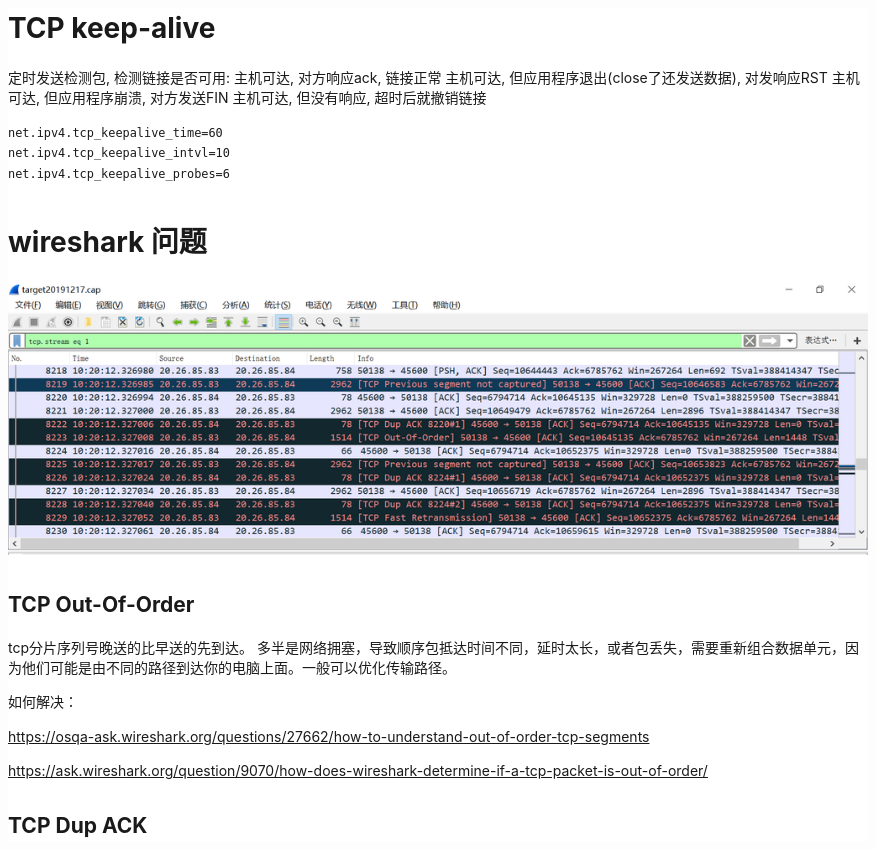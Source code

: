 # TCP keep-alive
定时发送检测包, 检测链接是否可用:
主机可达, 对方响应ack, 链接正常
主机可达, 但应用程序退出(close了还发送数据), 对发响应RST
主机可达, 但应用程序崩溃, 对方发送FIN
主机可达, 但没有响应, 超时后就撤销链接
```
net.ipv4.tcp_keepalive_time=60 
net.ipv4.tcp_keepalive_intvl=10 
net.ipv4.tcp_keepalive_probes=6
```



# wireshark 问题



![image-20191218141842185](TCP协议相关概念/image-20191218141842185.png)

## TCP Out-Of-Order

 tcp分片序列号晚送的比早送的先到达。 多半是网络拥塞，导致顺序包抵达时间不同，延时太长，或者包丢失，需要重新组合数据单元，因为他们可能是由不同的路径到达你的电脑上面。一般可以优化传输路径。

```

```

如何解决：

 https://osqa-ask.wireshark.org/questions/27662/how-to-understand-out-of-order-tcp-segments 

 https://ask.wireshark.org/question/9070/how-does-wireshark-determine-if-a-tcp-packet-is-out-of-order/ 



## TCP Dup ACK

